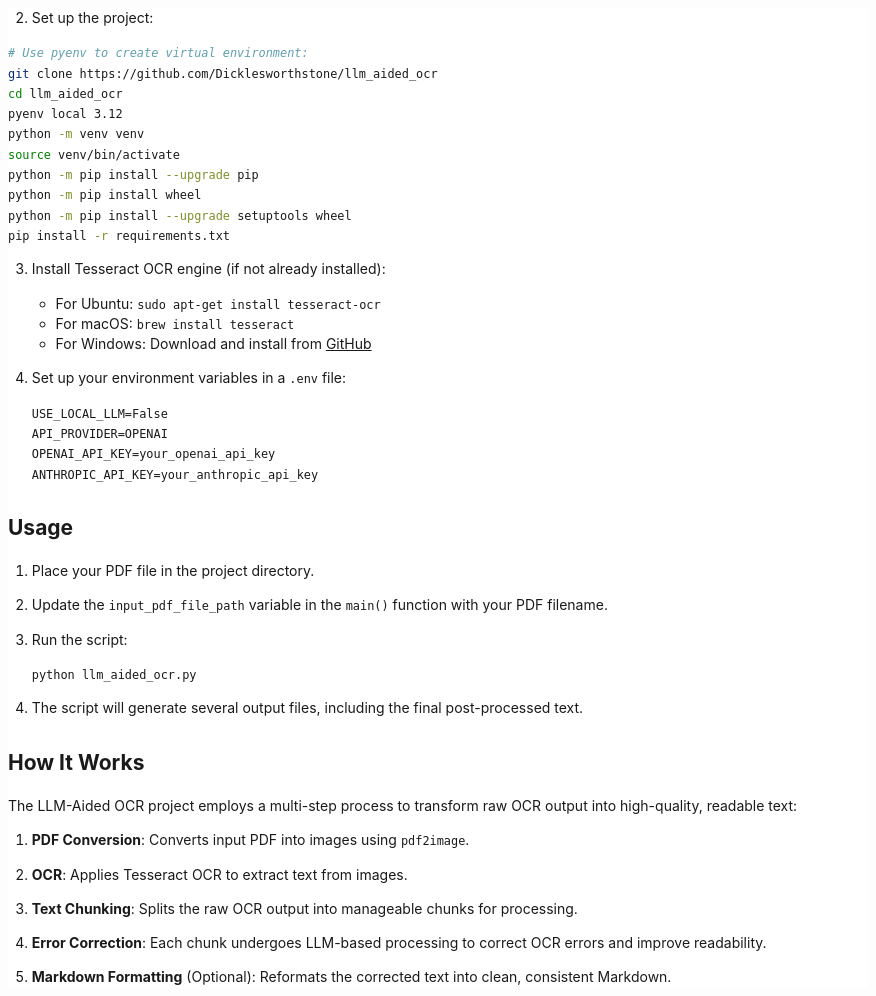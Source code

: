 2. Set up the project:

```bash
# Use pyenv to create virtual environment:
git clone https://github.com/Dicklesworthstone/llm_aided_ocr    
cd llm_aided_ocr          
pyenv local 3.12
python -m venv venv
source venv/bin/activate
python -m pip install --upgrade pip
python -m pip install wheel
python -m pip install --upgrade setuptools wheel
pip install -r requirements.txt
```

3. Install Tesseract OCR engine (if not already installed):
   - For Ubuntu: `sudo apt-get install tesseract-ocr`
   - For macOS: `brew install tesseract`
   - For Windows: Download and install from [GitHub](https://github.com/UB-Mannheim/tesseract/wiki)

4. Set up your environment variables in a `.env` file:
   ```
   USE_LOCAL_LLM=False
   API_PROVIDER=OPENAI
   OPENAI_API_KEY=your_openai_api_key
   ANTHROPIC_API_KEY=your_anthropic_api_key
   ```

## Usage

1. Place your PDF file in the project directory.

2. Update the `input_pdf_file_path` variable in the `main()` function with your PDF filename.

3. Run the script:
   ```
   python llm_aided_ocr.py
   ```

4. The script will generate several output files, including the final post-processed text.

## How It Works

The LLM-Aided OCR project employs a multi-step process to transform raw OCR output into high-quality, readable text:

1. **PDF Conversion**: Converts input PDF into images using `pdf2image`.

2. **OCR**: Applies Tesseract OCR to extract text from images.

3. **Text Chunking**: Splits the raw OCR output into manageable chunks for processing.

4. **Error Correction**: Each chunk undergoes LLM-based processing to correct OCR errors and improve readability.

5. **Markdown Formatting** (Optional): Reformats the corrected text into clean, consistent Markdown.
